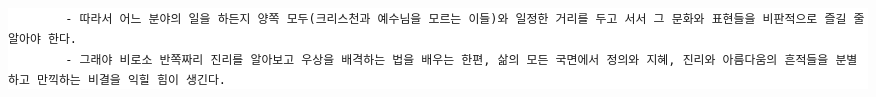 			- 따라서 어느 분야의 일을 하든지 양쪽 모두(크리스천과 예수님을 모르는 이들)와 일정한 거리를 두고 서서 그 문화와 표현들을 비판적으로 즐길 줄 알아야 한다.
			- 그래야 비로소 반쪽짜리 진리를 알아보고 우상을 배격하는 법을 배우는 한편, 삶의 모든 국면에서 정의와 지혜, 진리와 아름다움의 흔적들을 분별하고 만끽하는 비결을 익힐 힘이 생긴다.
